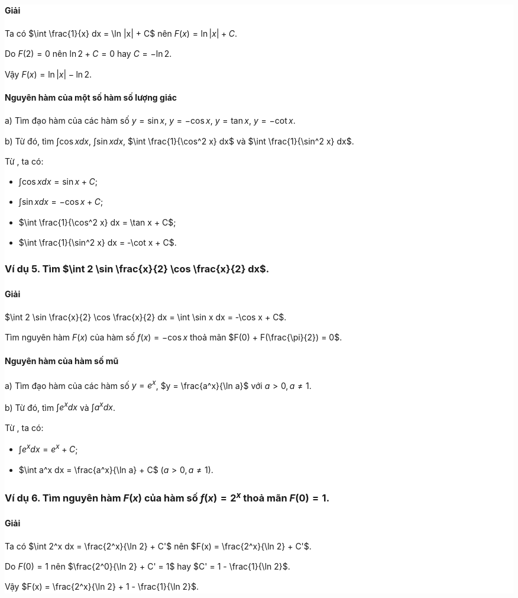 #### Giải

Ta có $\int \frac{1}{x} dx = \ln |x| + C$ nên $F(x) = \ln |x| + C$.

Do $F(2) = 0$ nên $\ln 2 + C = 0$ hay $C = -\ln 2$.

Vậy $F(x) = \ln |x| - \ln 2$.


#### Nguyên hàm của một số hàm số lượng giác

a) Tìm đạo hàm của các hàm số $y = \sin x$, $y = -\cos x$, $y = \tan x$, $y = -\cot x$.

b) Từ đó, tìm $\int \cos x dx$, $\int \sin x dx$, $\int \frac{1}{\cos^2 x} dx$ và $\int \frac{1}{\sin^2 x} dx$.

Từ , ta có:

- $\int \cos x dx = \sin x + C$;

- $\int \sin x dx = -\cos x + C$;

- $\int \frac{1}{\cos^2 x} dx = \tan x + C$;

- $\int \frac{1}{\sin^2 x} dx = -\cot x + C$.


### Ví dụ 5. Tìm $\int 2 \sin \frac{x}{2} \cos \frac{x}{2} dx$.

#### Giải

$\int 2 \sin \frac{x}{2} \cos \frac{x}{2} dx = \int \sin x dx = -\cos x + C$.


Tìm nguyên hàm $F(x)$ của hàm số $f(x) = -\cos x$ thoả mãn $F(0) + F(\frac{\pi}{2}) = 0$.

#### Nguyên hàm của hàm số mũ

a) Tìm đạo hàm của các hàm số $y = e^x$, $y = \frac{a^x}{\ln a}$ với $a > 0, a \neq 1$.

b) Từ đó, tìm $\int e^x dx$ và $\int a^x dx$.

Từ , ta có:

- $\int e^x dx = e^x + C$;

- $\int a^x dx = \frac{a^x}{\ln a} + C$ ($a > 0, a \neq 1$).


### Ví dụ 6. Tìm nguyên hàm $F(x)$ của hàm số $f(x) = 2^x$ thoả mãn $F(0) = 1$.

#### Giải

Ta có $\int 2^x dx = \frac{2^x}{\ln 2} + C'$ nên $F(x) = \frac{2^x}{\ln 2} + C'$.

Do $F(0) = 1$ nên $\frac{2^0}{\ln 2} + C' = 1$ hay $C' = 1 - \frac{1}{\ln 2}$.

Vậy $F(x) = \frac{2^x}{\ln 2} + 1 - \frac{1}{\ln 2}$.

